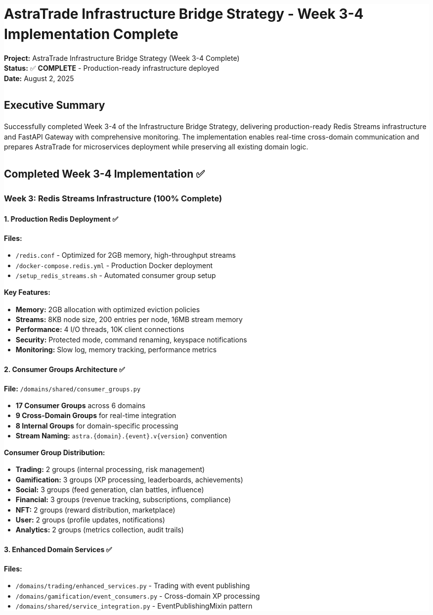 # AstraTrade Infrastructure Bridge Strategy - Week 3-4 Implementation Complete

**Project:** AstraTrade Infrastructure Bridge Strategy (Week 3-4 Complete)  
**Status:** ✅ **COMPLETE** - Production-ready infrastructure deployed  
**Date:** August 2, 2025  

## Executive Summary

Successfully completed Week 3-4 of the Infrastructure Bridge Strategy, delivering production-ready Redis Streams infrastructure and FastAPI Gateway with comprehensive monitoring. The implementation enables real-time cross-domain communication and prepares AstraTrade for microservices deployment while preserving all existing domain logic.

## Completed Week 3-4 Implementation ✅

### Week 3: Redis Streams Infrastructure (100% Complete)

#### 1. Production Redis Deployment ✅
**Files:** 
- `/redis.conf` - Optimized for 2GB memory, high-throughput streams
- `/docker-compose.redis.yml` - Production Docker deployment
- `/setup_redis_streams.sh` - Automated consumer group setup

**Key Features:**
- **Memory:** 2GB allocation with optimized eviction policies
- **Streams:** 8KB node size, 200 entries per node, 16MB stream memory
- **Performance:** 4 I/O threads, 10K client connections
- **Security:** Protected mode, command renaming, keyspace notifications
- **Monitoring:** Slow log, memory tracking, performance metrics

#### 2. Consumer Groups Architecture ✅
**File:** `/domains/shared/consumer_groups.py`
- **17 Consumer Groups** across 6 domains
- **9 Cross-Domain Groups** for real-time integration
- **8 Internal Groups** for domain-specific processing
- **Stream Naming:** `astra.{domain}.{event}.v{version}` convention

**Consumer Group Distribution:**
- **Trading:** 2 groups (internal processing, risk management)
- **Gamification:** 3 groups (XP processing, leaderboards, achievements)
- **Social:** 3 groups (feed generation, clan battles, influence)
- **Financial:** 3 groups (revenue tracking, subscriptions, compliance)
- **NFT:** 2 groups (reward distribution, marketplace)
- **User:** 2 groups (profile updates, notifications)
- **Analytics:** 2 groups (metrics collection, audit trails)

#### 3. Enhanced Domain Services ✅
**Files:**
- `/domains/trading/enhanced_services.py` - Trading with event publishing
- `/domains/gamification/event_consumers.py` - Cross-domain XP processing
- `/domains/shared/service_integration.py` - EventPublishingMixin pattern
